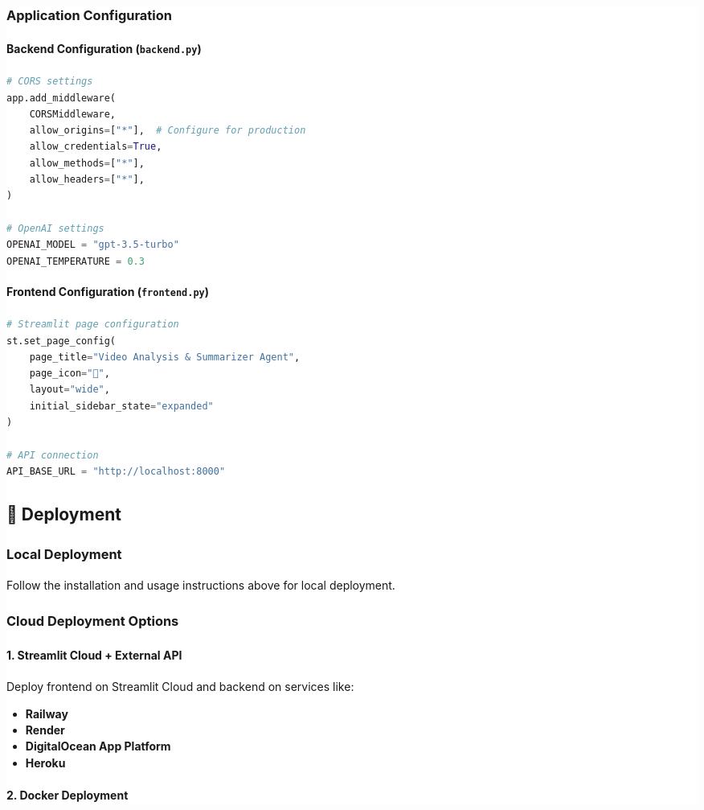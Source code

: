 ### Application Configuration

#### Backend Configuration (`backend.py`)

```python
# CORS settings
app.add_middleware(
    CORSMiddleware,
    allow_origins=["*"],  # Configure for production
    allow_credentials=True,
    allow_methods=["*"],
    allow_headers=["*"],
)

# OpenAI settings
OPENAI_MODEL = "gpt-3.5-turbo"
OPENAI_TEMPERATURE = 0.3
```

#### Frontend Configuration (`frontend.py`)

```python
# Streamlit page configuration
st.set_page_config(
    page_title="Video Analysis & Summarizer Agent",
    page_icon="🎥",
    layout="wide",
    initial_sidebar_state="expanded"
)

# API connection
API_BASE_URL = "http://localhost:8000"
```

## 🚢 Deployment

### Local Deployment

Follow the installation and usage instructions above for local deployment.

### Cloud Deployment Options

#### 1. Streamlit Cloud + External API

Deploy frontend on Streamlit Cloud and backend on services like:
- **Railway**
- **Render**  
- **DigitalOcean App Platform**
- **Heroku**

#### 2. Docker Deployment
